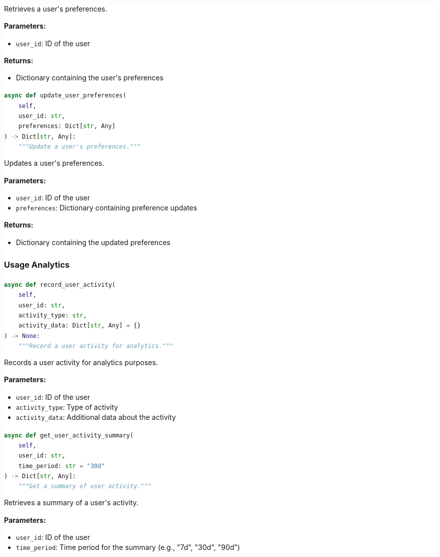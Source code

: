 Retrieves a user's preferences.

**Parameters:**
- `user_id`: ID of the user

**Returns:**
- Dictionary containing the user's preferences

```python
async def update_user_preferences(
    self,
    user_id: str,
    preferences: Dict[str, Any]
) -> Dict[str, Any]:
    """Update a user's preferences."""
```

Updates a user's preferences.

**Parameters:**
- `user_id`: ID of the user
- `preferences`: Dictionary containing preference updates

**Returns:**
- Dictionary containing the updated preferences

### Usage Analytics

```python
async def record_user_activity(
    self,
    user_id: str,
    activity_type: str,
    activity_data: Dict[str, Any] = {}
) -> None:
    """Record a user activity for analytics."""
```

Records a user activity for analytics purposes.

**Parameters:**
- `user_id`: ID of the user
- `activity_type`: Type of activity
- `activity_data`: Additional data about the activity

```python
async def get_user_activity_summary(
    self,
    user_id: str,
    time_period: str = "30d"
) -> Dict[str, Any]:
    """Get a summary of user activity."""
```

Retrieves a summary of a user's activity.

**Parameters:**
- `user_id`: ID of the user
- `time_period`: Time period for the summary (e.g., "7d", "30d", "90d")
